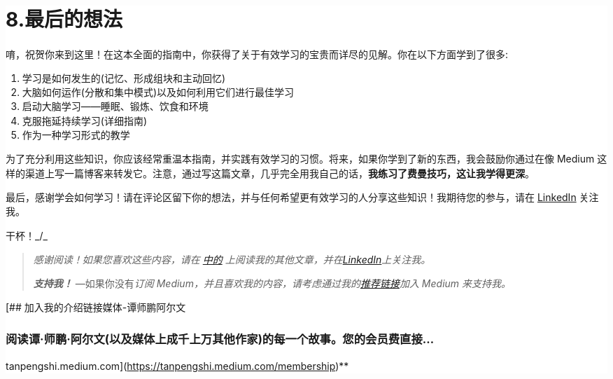 # 8.最后的想法

唷，祝贺你来到这里！在这本全面的指南中，你获得了关于有效学习的宝贵而详尽的见解。你在以下方面学到了很多:

1.  学习是如何发生的(记忆、形成组块和主动回忆)
2.  大脑如何运作(分散和集中模式)以及如何利用它们进行最佳学习
3.  启动大脑学习——睡眠、锻炼、饮食和环境
4.  克服拖延持续学习(详细指南)
5.  作为一种学习形式的教学

为了充分利用这些知识，你应该经常重温本指南，并实践有效学习的习惯。将来，如果你学到了新的东西，我会鼓励你通过在像 Medium 这样的渠道上写一篇博客来转发它。注意，通过写这篇文章，几乎完全用我自己的话，**我练习了费曼技巧，这让我学得更深**。

最后，感谢学会如何学习！请在评论区留下你的想法，并与任何希望更有效学习的人分享这些知识！我期待您的参与，请在 [LinkedIn](https://www.linkedin.com/in/tanpengshi/) 关注我。

干杯！_/\_

> *感谢阅读！如果您喜欢这些内容，请在* [*中的*](https://tanpengshi.medium.com/) *上阅读我的其他文章，并在*[*LinkedIn*](https://www.linkedin.com/in/tanpengshi/)*上关注我。*
> 
> ***支持我！*** —如果你没有*订阅 Medium，并且喜欢我的内容，请考虑通过我的[推荐链接](https://tanpengshi.medium.com/membership)加入 Medium 来支持我。*

[](https://tanpengshi.medium.com/membership) [## 加入我的介绍链接媒体-谭师鹏阿尔文

### 阅读谭·师鹏·阿尔文(以及媒体上成千上万其他作家)的每一个故事。您的会员费直接…

tanpengshi.medium.com](https://tanpengshi.medium.com/membership)**